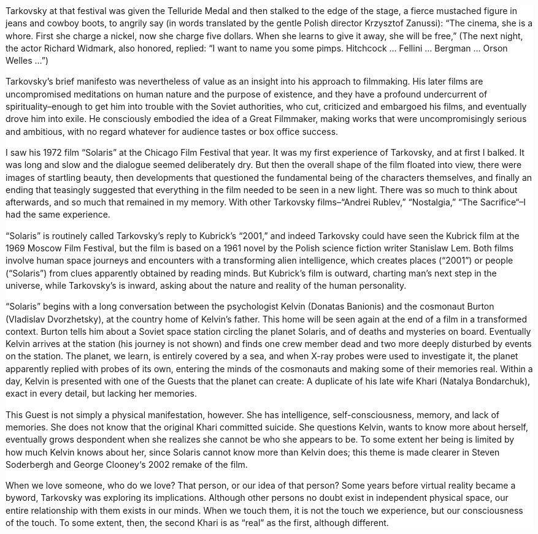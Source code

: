Tarkovsky at that festival was given the Telluride Medal and then stalked to the edge of the stage, a fierce mustached figure in jeans and cowboy boots, to angrily say (in words translated by the gentle Polish director Krzysztof Zanussi): “The cinema, she is a whore. First she charge a nickel, now she charge five dollars. When she learns to give it away, she will be free,” (The next night, the actor Richard Widmark, also honored, replied: “I want to name you some pimps. Hitchcock … Fellini … Bergman … Orson Welles …”)

Tarkovsky’s brief manifesto was nevertheless of value as an insight into his approach to filmmaking. His later films are uncompromised meditations on human nature and the purpose of existence, and they have a profound undercurrent of spirituality–enough to get him into trouble with the Soviet authorities, who cut, criticized and embargoed his films, and eventually drove him into exile. He consciously embodied the idea of a Great Filmmaker, making works that were uncompromisingly serious and ambitious, with no regard whatever for audience tastes or box office success.

I saw his 1972 film “Solaris” at the Chicago Film Festival that year. It was my first experience of Tarkovsky, and at first I balked. It was long and slow and the dialogue seemed deliberately dry. But then the overall shape of the film floated into view, there were images of startling beauty, then developments that questioned the fundamental being of the characters themselves, and finally an ending that teasingly suggested that everything in the film needed to be seen in a new light. There was so much to think about afterwards, and so much that remained in my memory. With other Tarkovsky films–“Andrei Rublev,” “Nostalgia,” “The Sacrifice“–I had the same experience.

“Solaris” is routinely called Tarkovsky’s reply to Kubrick’s “2001,” and indeed Tarkovsky could have seen the Kubrick film at the 1969 Moscow Film Festival, but the film is based on a 1961 novel by the Polish science fiction writer Stanislaw Lem. Both films involve human space journeys and encounters with a transforming alien intelligence, which creates places (“2001”) or people (“Solaris”) from clues apparently obtained by reading minds. But Kubrick’s film is outward, charting man’s next step in the universe, while Tarkovsky’s is inward, asking about the nature and reality of the human personality.

“Solaris” begins with a long conversation between the psychologist Kelvin (Donatas Banionis) and the cosmonaut Burton (Vladislav Dvorzhetsky), at the country home of Kelvin’s father. This home will be seen again at the end of a film in a transformed context. Burton tells him about a Soviet space station circling the planet Solaris, and of deaths and mysteries on board. Eventually Kelvin arrives at the station (his journey is not shown) and finds one crew member dead and two more deeply disturbed by events on the station. The planet, we learn, is entirely covered by a sea, and when X-ray probes were used to investigate it, the planet apparently replied with probes of its own, entering the minds of the cosmonauts and making some of their memories real. Within a day, Kelvin is presented with one of the Guests that the planet can create: A duplicate of his late wife Khari (Natalya Bondarchuk), exact in every detail, but lacking her memories.

This Guest is not simply a physical manifestation, however. She has intelligence, self-consciousness, memory, and lack of memories. She does not know that the original Khari committed suicide. She questions Kelvin, wants to know more about herself, eventually grows despondent when she realizes she cannot be who she appears to be. To some extent her being is limited by how much Kelvin knows about her, since Solaris cannot know more than Kelvin does; this theme is made clearer in Steven Soderbergh and George Clooney‘s 2002 remake of the film.

When we love someone, who do we love? That person, or our idea of that person? Some years before virtual reality became a byword, Tarkovsky was exploring its implications. Although other persons no doubt exist in independent physical space, our entire relationship with them exists in our minds. When we touch them, it is not the touch we experience, but our consciousness of the touch. To some extent, then, the second Khari is as “real” as the first, although different.
